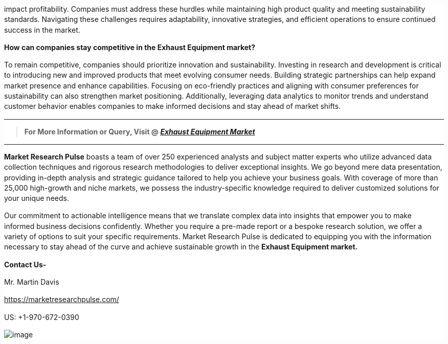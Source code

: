 impact profitability. Companies must address these hurdles while maintaining high product quality and meeting sustainability standards. Navigating these challenges requires adaptability, innovative strategies, and efficient operations to ensure continued success in the market.</p><p><strong>How can companies stay competitive in the Exhaust Equipment market?</strong></p><p>To remain competitive, companies should prioritize innovation and sustainability. Investing in research and development is critical to introducing new and improved products that meet evolving consumer needs. Building strategic partnerships can help expand market presence and enhance capabilities. Focusing on eco-friendly practices and aligning with consumer preferences for sustainability can also strengthen market positioning. Additionally, leveraging data analytics to monitor trends and understand customer behavior enables companies to make informed decisions and stay ahead of market shifts.</p><hr /><blockquote><p><strong>For More Information or Query, Visit @&nbsp;<em><a href="https://marketresearchpulse.com/report/131137/exhaust-equipment-market?utm_source=Linkedin&utm_medium=0115">Exhaust Equipment Market</a></em></strong></p></blockquote><hr /><p><strong>Market Research Pulse</strong> boasts a team of over 250 experienced analysts and subject matter experts who utilize advanced data collection techniques and rigorous research methodologies to deliver exceptional insights. We go beyond mere data presentation, providing in-depth analysis and strategic guidance tailored to help you achieve your business goals. With coverage of more than 25,000 high-growth and niche markets, we possess the industry-specific knowledge required to deliver customized solutions for your unique needs.</p><p>Our commitment to actionable intelligence means that we translate complex data into insights that empower you to make informed business decisions confidently. Whether you require a pre-made report or a bespoke research solution, we offer a variety of options to suit your specific requirements. Market Research Pulse is dedicated to equipping you with the information necessary to stay ahead of the curve and achieve sustainable growth in the <strong>Exhaust Equipment market.</strong></p><p><strong>Contact Us-</strong></p><p>Mr. Martin Davis</p><p>https://marketresearchpulse.com/</p><p>US: +1-970-672-0390</p>
![image](https://github.com/user-attachments/assets/fab69cd7-668e-49f7-92c8-92e30ca813e2)

